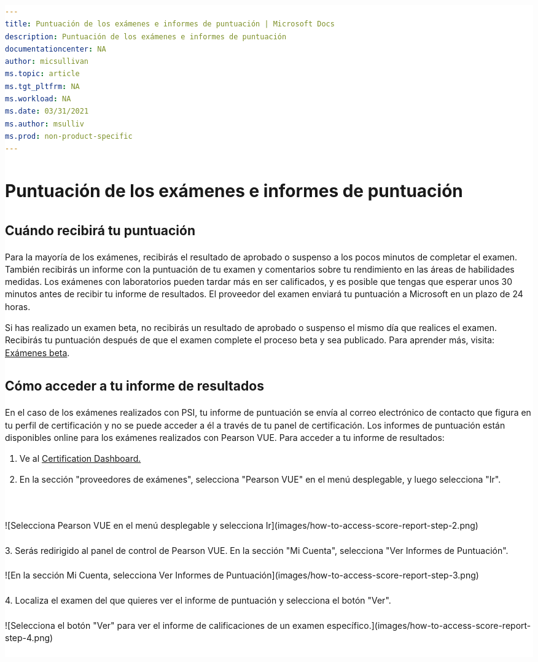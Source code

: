 ```yaml
---
title: Puntuación de los exámenes e informes de puntuación | Microsoft Docs
description: Puntuación de los exámenes e informes de puntuación
documentationcenter: NA 
author: micsullivan
ms.topic: article
ms.tgt_pltfrm: NA
ms.workload: NA
ms.date: 03/31/2021
ms.author: msulliv
ms.prod: non-product-specific
---
```

# Puntuación de los exámenes e informes de puntuación

## Cuándo recibirá tu puntuación

Para la mayoría de los exámenes, recibirás el resultado de aprobado o suspenso a los pocos minutos de completar el examen. También recibirás un informe con la puntuación de tu examen y comentarios sobre tu rendimiento en las áreas de habilidades medidas. Los exámenes con laboratorios pueden tardar más en ser calificados, y es posible que tengas que esperar unos 30 minutos antes de recibir tu informe de resultados. El proveedor del examen enviará tu puntuación a Microsoft en un plazo de 24 horas.

Si has realizado un examen beta, no recibirás un resultado de aprobado o suspenso el mismo día que realices el examen. Recibirás tu puntuación después de que el examen complete el proceso beta y sea publicado. Para aprender más, visita: [Exámenes beta](/learn/certifications/beta-exams).

## <a name="how-to-access-your-score-report"></a> Cómo acceder a tu informe de resultados

En el caso de los exámenes realizados con PSI, tu informe de puntuación se envía al correo electrónico de contacto que figura en tu perfil de certificación y no se puede acceder a él a través de tu panel de certificación. Los informes de puntuación están disponibles online para los exámenes realizados con Pearson VUE. Para acceder a tu informe de resultados:

1. Ve al [Certification Dashboard.](https://www.microsoft.com/learning/dashboard.aspx)

2. En la sección "proveedores de exámenes", selecciona "Pearson VUE" en el menú desplegable, y luego selecciona "Ir".
<br/>
<br/>
![Selecciona Pearson VUE en el menú desplegable y selecciona Ir](images/how-to-access-score-report-step-2.png)
<br/>
<br/>
3. Serás redirigido al panel de control de Pearson VUE. En la sección "Mi Cuenta", selecciona "Ver Informes de Puntuación".
<br/>
<br/>
![En la sección Mi Cuenta, selecciona Ver Informes de Puntuación](images/how-to-access-score-report-step-3.png)
<br/>
<br/>
4. Localiza el examen del que quieres ver el informe de puntuación y selecciona el botón "Ver".
<br/>
<br/>
![Selecciona el botón "Ver" para ver el informe de calificaciones de un examen específico.](images/how-to-access-score-report-step-4.png)
<br/>
<br/>
